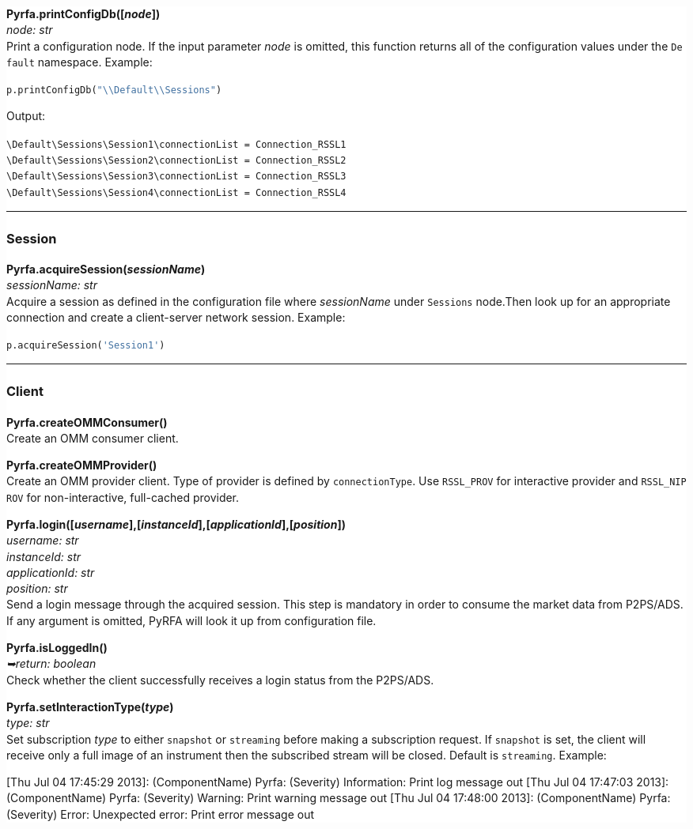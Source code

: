 __Pyrfa.printConfigDb([_node_])__  
_node: str_  
Print a configuration node. If the input parameter _node_ is omitted, this function returns all of the configuration values under the `Default` namespace. Example:

```python
p.printConfigDb("\\Default\\Sessions")
```
Output:
```
\Default\Sessions\Session1\connectionList = Connection_RSSL1
\Default\Sessions\Session2\connectionList = Connection_RSSL2
\Default\Sessions\Session3\connectionList = Connection_RSSL3
\Default\Sessions\Session4\connectionList = Connection_RSSL4
```
---

### Session

__Pyrfa.acquireSession(_sessionName_)__  
_sessionName: str_  
Acquire a session as defined in the configuration file where _sessionName_ under `Sessions` node.Then look up for an appropriate connection and create a client-server network session. Example:

```python
p.acquireSession('Session1')
```

---

### Client

__Pyrfa.createOMMConsumer()__    
Create an OMM consumer client.

__Pyrfa.createOMMProvider()__    
Create an OMM provider client. Type of provider is defined by `connectionType`. Use `RSSL_PROV` for interactive provider and `RSSL_NIPROV` for non-interactive, full-cached provider.

__Pyrfa.login([_username_],[_instanceId_],[_applicationId_],[_position_])__    
_username: str_  
_instanceId: str_  
_applicationId: str_  
_position: str_  
Send a login message through the acquired session. This step is mandatory in order to consume the market data from P2PS/ADS. If any argument is omitted, PyRFA will look it up from configuration file.

__Pyrfa.isLoggedIn()__  
_➥return: boolean_  
Check whether the client successfully receives a login status from the P2PS/ADS.

__Pyrfa.setInteractionType(_type_)__  
_type: str_  
Set subscription _type_ to either `snapshot` or `streaming` before making a subscription request. If `snapshot` is set, the client will receive only a full image of an instrument then the subscribed stream will be closed. Default is `streaming`. Example:


[Thu Jul 04 17:45:29 2013]: (ComponentName) Pyrfa: (Severity) Information: Print log message out
[Thu Jul 04 17:47:03 2013]: (ComponentName) Pyrfa: (Severity) Warning: Print warning message out
[Thu Jul 04 17:48:00 2013]: (ComponentName) Pyrfa: (Severity) Error: Unexpected error: Print error message out